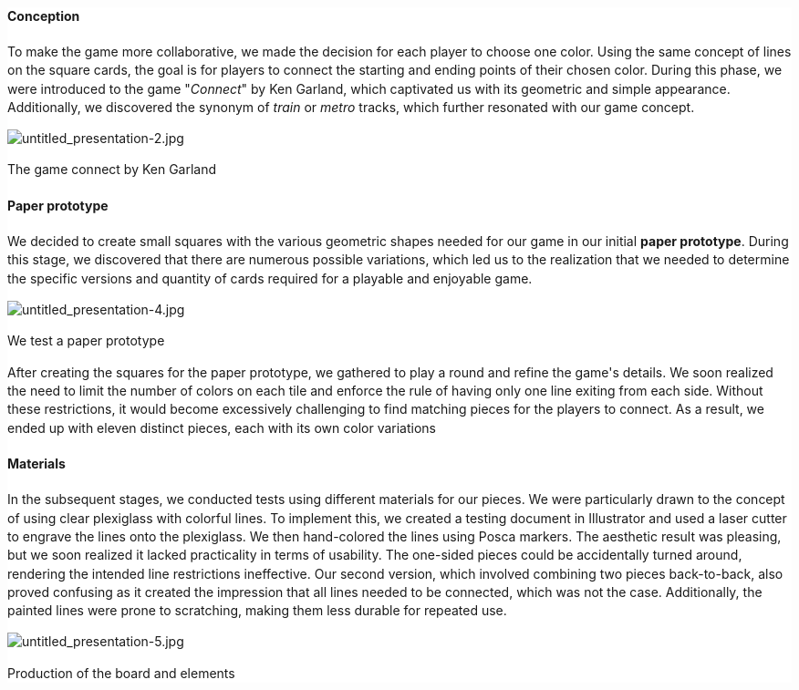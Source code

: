 #### Conception

To make the game more collaborative, we made the decision for each
player to choose one color. Using the same concept of lines on the
square cards, the goal is for players to connect the starting and ending
points of their chosen color. During this phase, we were introduced to
the game "*Connect*" by Ken Garland, which captivated us with its
geometric and simple appearance. Additionally, we discovered the synonym
of *train* or *metro* tracks, which further resonated with our game
concept.

![untitled_presentation-2.jpg](img/untitled_presentation-2.jpg)
<figcaption>The game connect by Ken Garland</figcaption>

#### Paper prototype

We decided to create small squares with the various geometric shapes
needed for our game in our initial **paper prototype**. During this
stage, we discovered that there are numerous possible variations, which
led us to the realization that we needed to determine the specific
versions and quantity of cards required for a playable and enjoyable
game.

![untitled_presentation-4.jpg](img/untitled_presentation-4.jpg)
<figcaption>We test a paper prototype</figcaption>

After creating the squares for the paper prototype, we gathered to play
a round and refine the game\'s details. We soon realized the need to
limit the number of colors on each tile and enforce the rule of having
only one line exiting from each side. Without these restrictions, it
would become excessively challenging to find matching pieces for the
players to connect. As a result, we ended up with eleven distinct
pieces, each with its own color variations

#### Materials

In the subsequent stages, we conducted tests using different materials
for our pieces. We were particularly drawn to the concept of using clear
plexiglass with colorful lines. To implement this, we created a testing
document in Illustrator and used a laser cutter to engrave the lines
onto the plexiglass. We then hand-colored the lines using Posca markers.
The aesthetic result was pleasing, but we soon realized it lacked
practicality in terms of usability. The one-sided pieces could be
accidentally turned around, rendering the intended line restrictions
ineffective. Our second version, which involved combining two pieces
back-to-back, also proved confusing as it created the impression that
all lines needed to be connected, which was not the case. Additionally,
the painted lines were prone to scratching, making them less durable for
repeated use.

![untitled_presentation-5.jpg](img/untitled_presentation-5.jpg)
<figcaption>Production of the board and elements</figcaption>
